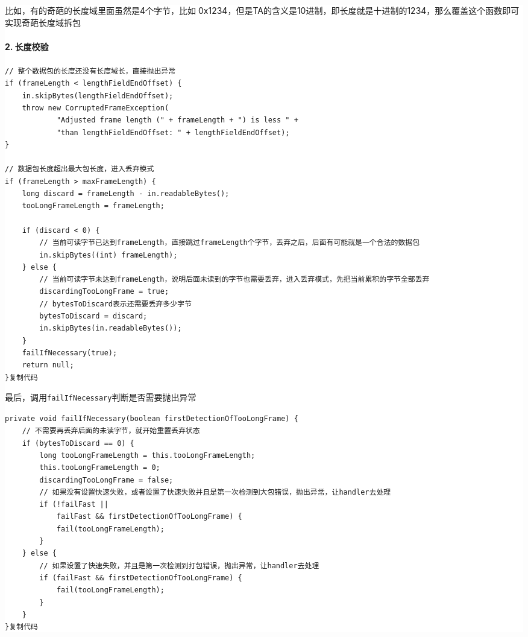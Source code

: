 比如，有的奇葩的长度域里面虽然是4个字节，比如 0x1234，但是TA的含义是10进制，即长度就是十进制的1234，那么覆盖这个函数即可实现奇葩长度域拆包

#### 2. 长度校验

```
// 整个数据包的长度还没有长度域长，直接抛出异常
if (frameLength < lengthFieldEndOffset) {
    in.skipBytes(lengthFieldEndOffset);
    throw new CorruptedFrameException(
            "Adjusted frame length (" + frameLength + ") is less " +
            "than lengthFieldEndOffset: " + lengthFieldEndOffset);
}

// 数据包长度超出最大包长度，进入丢弃模式
if (frameLength > maxFrameLength) {
    long discard = frameLength - in.readableBytes();
    tooLongFrameLength = frameLength;

    if (discard < 0) {
        // 当前可读字节已达到frameLength，直接跳过frameLength个字节，丢弃之后，后面有可能就是一个合法的数据包
        in.skipBytes((int) frameLength);
    } else {
        // 当前可读字节未达到frameLength，说明后面未读到的字节也需要丢弃，进入丢弃模式，先把当前累积的字节全部丢弃
        discardingTooLongFrame = true;
        // bytesToDiscard表示还需要丢弃多少字节
        bytesToDiscard = discard;
        in.skipBytes(in.readableBytes());
    }
    failIfNecessary(true);
    return null;
}复制代码
```

最后，调用`failIfNecessary`判断是否需要抛出异常

```
private void failIfNecessary(boolean firstDetectionOfTooLongFrame) {
    // 不需要再丢弃后面的未读字节，就开始重置丢弃状态
    if (bytesToDiscard == 0) {
        long tooLongFrameLength = this.tooLongFrameLength;
        this.tooLongFrameLength = 0;
        discardingTooLongFrame = false;
        // 如果没有设置快速失败，或者设置了快速失败并且是第一次检测到大包错误，抛出异常，让handler去处理
        if (!failFast ||
            failFast && firstDetectionOfTooLongFrame) {
            fail(tooLongFrameLength);
        }
    } else {
        // 如果设置了快速失败，并且是第一次检测到打包错误，抛出异常，让handler去处理
        if (failFast && firstDetectionOfTooLongFrame) {
            fail(tooLongFrameLength);
        }
    }
}复制代码
```
